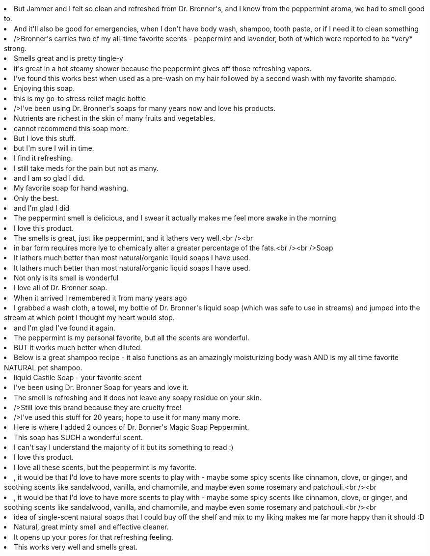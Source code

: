 <li> But Jammer and I felt so clean and refreshed from Dr. Bronner&#x27;s, and I know from the peppermint aroma, we had to smell good to.</li>
<li> And it&#x27;ll also be good for emergencies, when I don&#x27;t have body wash, shampoo, tooth paste, or if I need it to clean something</li>
<li> /&gt;Bronner&#x27;s carries two of my all-time favorite scents - peppermint and lavender, both of which were reported to be *very* strong.</li>
<li> Smells great and is pretty tingle-y</li>
<li> it&#x27;s great in a hot steamy shower because the peppermint gives off those refreshing vapors.</li>
<li> I&#x27;ve found this works best when used as a pre-wash on my hair followed by a second wash with my favorite shampoo.  </li>
<li> Enjoying this soap.</li>
<li> this is my go-to stress relief magic bottle</li>
<li> /&gt;I&#x27;ve been using Dr. Bronner&#x27;s soaps for many years now and love his products.</li>
<li> Nutrients are richest in the skin of many fruits and vegetables.</li>
<li> cannot recommend this soap more.</li>
<li> But I love this stuff.  </li>
<li> but I&#x27;m sure I will in time.</li>
<li> I find it refreshing.</li>
<li> I still take meds for the pain but not as many.</li>
<li> and I am so glad I did.</li>
<li> My favorite soap for hand washing.</li>
<li> Only the best.</li>
<li> and I&#x27;m glad I did</li>
<li> The peppermint smell is delicious, and I swear it actually makes me feel more awake in the morning</li>
<li> I love this product.</li>
<li> The smells is great, just like peppermint, and it lathers very well.&lt;br /&gt;&lt;br</li>
<li> in bar form requires more lye to chemically alter a greater percentage of the fats.&lt;br /&gt;&lt;br /&gt;Soap</li>
<li> It lathers much better than most natural/organic liquid soaps I have used.</li>
<li> It lathers much better than most natural/organic liquid soaps I have used.</li>
<li> Not only is its smell is wonderful</li>
<li> I love all of Dr. Bronner soap.</li>
<li> When it arrived I remembered it from many years ago</li>
<li> I grabbed a wash cloth, a towel, my bottle of Dr. Bronner&#x27;s liquid soap (which was safe to use in streams) and jumped into the stream at which point I thought my heart would stop.</li>
<li> and I&#x27;m glad I&#x27;ve found it again.</li>
<li> The peppermint is my personal favorite, but all the scents are wonderful.</li>
<li> BUT it works much better when diluted.</li>
<li> Below is a great shampoo recipe - it also functions as an amazingly moisturizing body wash AND is my all time favorite NATURAL pet shampoo.</li>
<li> liquid Castile Soap - your favorite scent</li>
<li> I&#x27;ve been using Dr. Bronner Soap for years and love it.  </li>
<li> The smell is refreshing and it does not leave any soapy residue on your skin.</li>
<li> /&gt;Still love this brand because they are cruelty free!</li>
<li> /&gt;I&#x27;ve used this stuff for 20 years; hope to use it for many many more.</li>
<li> Here is where I added 2 ounces of Dr. Bonner&#x27;s Magic Soap Peppermint.  </li>
<li> This soap has SUCH a wonderful scent.</li>
<li> I can&#x27;t say I understand the majority of it but its something to read :)</li>
<li> I love this product.</li>
<li> I love all these scents, but the peppermint is my favorite.</li>
<li> , it would be that I&#x27;d love to have more scents to play with - maybe some spicy scents like cinnamon, clove, or ginger, and soothing scents like sandalwood, vanilla, and chamomile, and maybe even some rosemary and patchouli.&lt;br /&gt;&lt;br</li>
<li> , it would be that I&#x27;d love to have more scents to play with - maybe some spicy scents like cinnamon, clove, or ginger, and soothing scents like sandalwood, vanilla, and chamomile, and maybe even some rosemary and patchouli.&lt;br /&gt;&lt;br</li>
<li> idea of single-scent natural soaps that I could buy off the shelf and mix to my liking makes me far more happy than it should :D</li>
<li> Natural, great minty smell and effective cleaner.  </li>
<li> It opens up your pores for that refreshing feeling.</li>
<li> This works very well and smells great.</li>